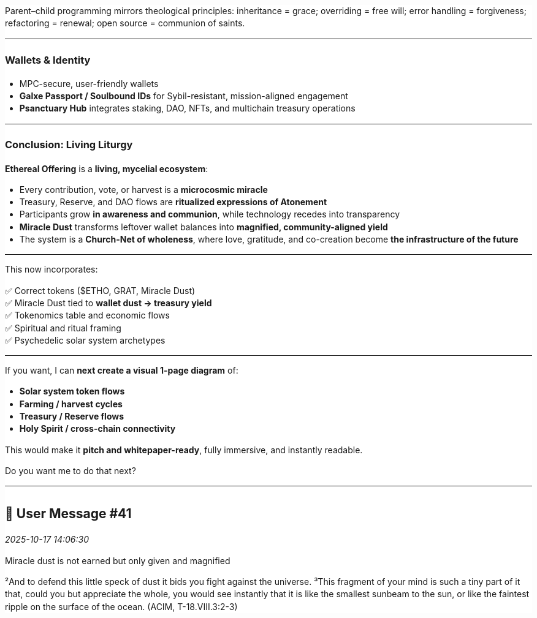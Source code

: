 Parent–child programming mirrors theological principles: inheritance = grace; overriding = free will; error handling = forgiveness; refactoring = renewal; open source = communion of saints.  

---

### **Wallets & Identity**
- MPC-secure, user-friendly wallets  
- **Galxe Passport / Soulbound IDs** for Sybil-resistant, mission-aligned engagement  
- **Psanctuary Hub** integrates staking, DAO, NFTs, and multichain treasury operations  

---

### **Conclusion: Living Liturgy**
**Ethereal Offering** is a **living, mycelial ecosystem**:  

- Every contribution, vote, or harvest is a **microcosmic miracle**  
- Treasury, Reserve, and DAO flows are **ritualized expressions of Atonement**  
- Participants grow **in awareness and communion**, while technology recedes into transparency  
- **Miracle Dust** transforms leftover wallet balances into **magnified, community-aligned yield**  
- The system is a **Church-Net of wholeness**, where love, gratitude, and co-creation become **the infrastructure of the future**  

---

This now incorporates:  

✅ Correct tokens ($ETHO, GRAT, Miracle Dust)  
✅ Miracle Dust tied to **wallet dust → treasury yield**  
✅ Tokenomics table and economic flows  
✅ Spiritual and ritual framing  
✅ Psychedelic solar system archetypes  

---

If you want, I can **next create a visual 1-page diagram** of:  

- **Solar system token flows**  
- **Farming / harvest cycles**  
- **Treasury / Reserve flows**  
- **Holy Spirit / cross-chain connectivity**  

This would make it **pitch and whitepaper-ready**, fully immersive, and instantly readable.  

Do you want me to do that next?

---

## 👤 User Message #41

*2025-10-17 14:06:30*

Miracle dust is not earned but only given and magnified

²And to defend this little speck of dust it bids you fight against the universe. ³This fragment of your mind is such a tiny part of it that, could you but appreciate the whole, you would see instantly that it is like the smallest sunbeam to the sun, or like the faintest ripple on the surface of the ocean. (ACIM, T-18.VIII.3:2-3)
